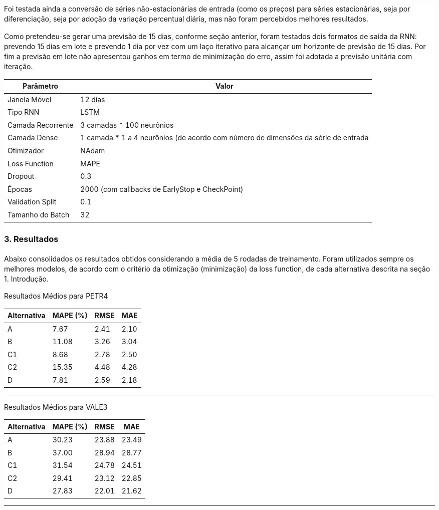 Foi testada ainda a conversão de séries não-estacionárias de entrada (como os preços) para séries estacionárias, seja por diferenciação, seja por adoção da variação percentual diária, mas não foram percebidos melhores resultados.

Como pretendeu-se gerar uma previsão de 15 dias, conforme seção anterior, foram testados dois formatos de saída da RNN: prevendo 15 dias em lote e prevendo 1 dia por vez com um laço iterativo para alcançar um horizonte de previsão de 15 dias. Por fim a previsão em lote não apresentou ganhos em termo de minimização do erro, assim foi adotada a previsão unitária com iteração.

   | Parâmetro | Valor |
   |---|---|
   | Janela Móvel | 12 dias |
   | Tipo RNN | LSTM |   
   | Camada Recorrente | 3 camadas * 100 neurônios |
   | Camada Dense | 1 camada * 1 a 4 neurônios (de acordo com número de dimensões da série de entrada |
   | Otimizador | NAdam |
   | Loss Function | MAPE |
   | Dropout | 0.3 |   
   | Épocas | 2000 (com callbacks de EarlyStop e CheckPoint) |
   | Validation Split | 0.1 |   
   | Tamanho do Batch | 32 |

### 3. Resultados

Abaixo consolidados os resultados obtidos considerando a média de 5 rodadas de treinamento. Foram utilizados sempre os melhores modelos, de acordo com o critério da otimização (minimização) da loss function, de cada alternativa descrita na seção 1. Introdução.

Resultados Médios para PETR4

   | Alternativa | MAPE (%) | RMSE | MAE |
   |---|---|---|---|
   | A | 7.67 | 2.41 | 2.10 |
   | B | 11.08 | 3.26 | 3.04 |   
   | C1 | 8.68 | 2.78 | 2.50 |
   | C2 | 15.35 | 4.48 | 4.28 |
   | D | 7.81 | 2.59 | 2.18 |

---

Resultados Médios para VALE3

   | Alternativa | MAPE (%) | RMSE | MAE |
   |---|---|---|---|
   | A | 30.23 | 23.88 | 23.49 |
   | B | 37.00 | 28.94 | 28.77 |   
   | C1 | 31.54 | 24.78 | 24.51 |
   | C2 | 29.41 | 23.12 | 22.85 |
   | D | 27.83 | 22.01 | 21.62 |

---